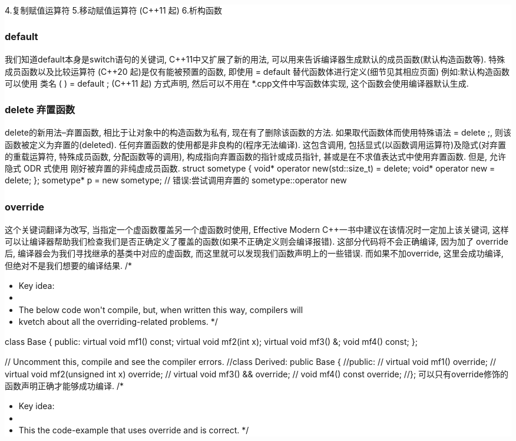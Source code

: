 4.复制赋值运算符
5.移动赋值运算符 (C++11 起)
6.析构函数
### default
我们知道default本身是switch语句的关键词, C++11中又扩展了新的用法, 可以用来告诉编译器生成默认的成员函数(默认构造函数等). 
特殊成员函数以及比较运算符 (C++20 起)是仅有能被预置的函数, 即使用 = default 替代函数体进行定义(细节见其相应页面)
例如:默认构造函数可以使用 类名 ( ) = default ; (C++11 起) 方式声明, 然后可以不用在 *.cpp文件中写函数体实现, 这个函数会使用编译器默认生成. 
### delete 弃置函数
delete的新用法–弃置函数, 相比于让对象中的构造函数为私有, 现在有了删除该函数的方法. 
如果取代函数体而使用特殊语法 = delete ;, 则该函数被定义为弃置的(deleted). 任何弃置函数的使用都是非良构的(程序无法编译). 这包含调用, 包括显式(以函数调用运算符)及隐式(对弃置的重载运算符, 特殊成员函数, 分配函数等的调用), 构成指向弃置函数的指针或成员指针, 甚或是在不求值表达式中使用弃置函数. 但是, 允许隐式 ODR 式使用 刚好被弃置的非纯虚成员函数. 
struct sometype
{
    void* operator new(std::size_t) = delete;
    void* operator new[](std::size_t) = delete;
};
sometype* p = new sometype; // 错误:尝试调用弃置的 sometype::operator new
### override
这个关键词翻译为改写, 当指定一个虚函数覆盖另一个虚函数时使用, Effective Modern C++一书中建议在该情况时一定加上该关键词, 这样可以让编译器帮助我们检查我们是否正确定义了覆盖的函数(如果不正确定义则会编译报错). 
这部分代码将不会正确编译, 因为加了 override 后, 编译器会为我们寻找继承的基类中对应的虚函数, 而这里就可以发现我们函数声明上的一些错误. 而如果不加override, 这里会成功编译, 但绝对不是我们想要的编译结果. 
/*
 * Key idea:
 *
 *   The below code won't compile, but, when written this way, compilers will
 *   kvetch about all the overriding-related problems.
 */

class Base {
public:
  virtual void mf1() const;
  virtual void mf2(int x);
  virtual void mf3() &;
  void mf4() const;
};

// Uncomment this, compile and see the compiler errors.
//class Derived: public Base {
//public:
//  virtual void mf1() override;
//  virtual void mf2(unsigned int x) override;
//  virtual void mf3() && override;
//  void mf4() const override;
//};
可以只有override修饰的函数声明正确才能够成功编译. 
/*
 * Key idea:
 *
 *   This the code-example that uses override and is correct.
 */
